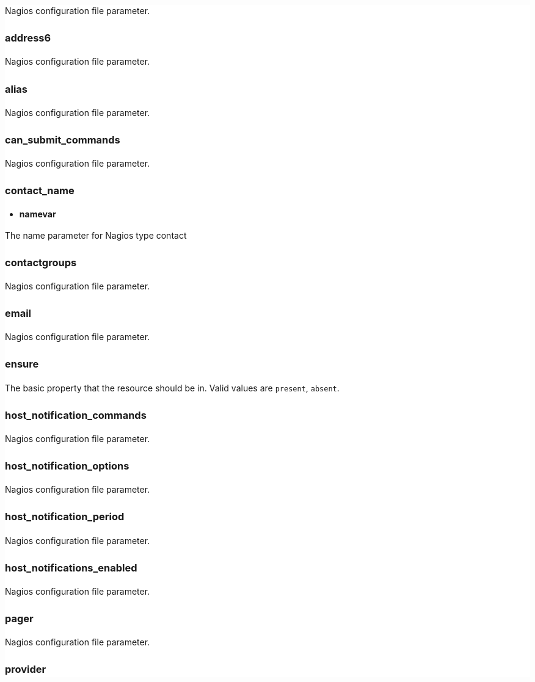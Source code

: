 Nagios configuration file parameter.

### address6

Nagios configuration file parameter.

### alias

Nagios configuration file parameter.

### can\_submit\_commands

Nagios configuration file parameter.

### contact\_name

-   **namevar**

The name parameter for Nagios type contact

### contactgroups

Nagios configuration file parameter.

### email

Nagios configuration file parameter.

### ensure

The basic property that the resource should be in. Valid values are
`present`, `absent`.

### host\_notification\_commands

Nagios configuration file parameter.

### host\_notification\_options

Nagios configuration file parameter.

### host\_notification\_period

Nagios configuration file parameter.

### host\_notifications\_enabled

Nagios configuration file parameter.

### pager

Nagios configuration file parameter.

### provider

